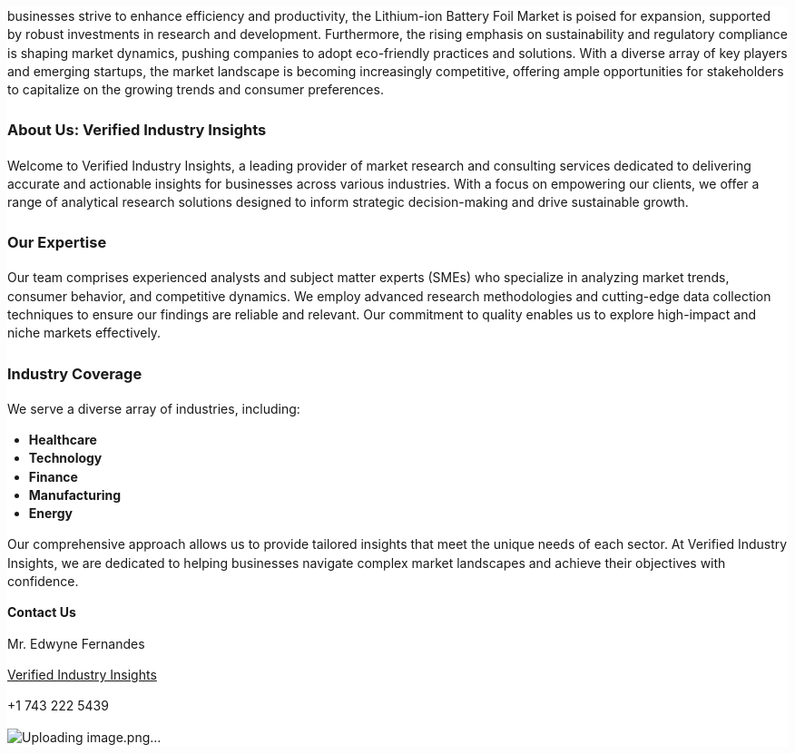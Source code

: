businesses strive to enhance efficiency and productivity, the Lithium-ion Battery Foil Market is poised for expansion, supported by robust investments in research and development. Furthermore, the rising emphasis on sustainability and regulatory compliance is shaping market dynamics, pushing companies to adopt eco-friendly practices and solutions. With a diverse array of key players and emerging startups, the market landscape is becoming increasingly competitive, offering ample opportunities for stakeholders to capitalize on the growing trends and consumer preferences.</p><h3>About Us: Verified Industry Insights</h3><p>Welcome to Verified Industry Insights, a leading provider of market research and consulting services dedicated to delivering accurate and actionable insights for businesses across various industries. With a focus on empowering our clients, we offer a range of analytical research solutions designed to inform strategic decision-making and drive sustainable growth.</p><h3>Our Expertise</h3><p>Our team comprises experienced analysts and subject matter experts (SMEs) who specialize in analyzing market trends, consumer behavior, and competitive dynamics. We employ advanced research methodologies and cutting-edge data collection techniques to ensure our findings are reliable and relevant. Our commitment to quality enables us to explore high-impact and niche markets effectively.</p><h3>Industry Coverage</h3><p>We serve a diverse array of industries, including:</p><ul><li><strong>Healthcare</strong></li><li><strong>Technology</strong></li><li><strong>Finance</strong></li><li><strong>Manufacturing</strong></li><li><strong>Energy</strong></li></ul><p>Our comprehensive approach allows us to provide tailored insights that meet the unique needs of each sector. At Verified Industry Insights, we are dedicated to helping businesses navigate complex market landscapes and achieve their objectives with confidence.</p><p><strong>Contact Us</strong></p><p>Mr. Edwyne Fernandes</p><p><a href="https://www.verifiedindustryinsights.com/">Verified Industry Insights</a></p><p>+1 743 222 5439</p>
![Uploading image.png…]()
